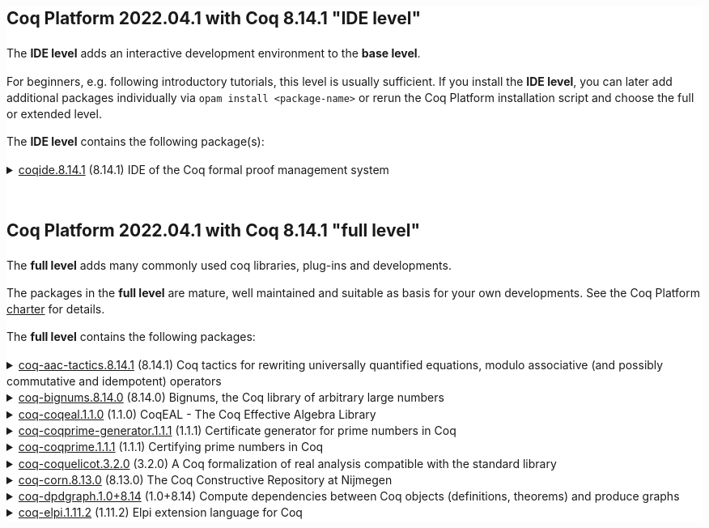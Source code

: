 ## **Coq Platform 2022.04.1 with Coq 8.14.1 "IDE level"**

The **IDE level** adds an interactive development environment to the **base level**.

For beginners, e.g. following introductory tutorials, this level is usually sufficient.
If you install the **IDE level**, you can later add additional packages individually
via `opam install <package-name>` or rerun the Coq Platform installation script
and choose the full or extended level.

The **IDE level** contains the following package(s):

<details><summary><a href='https://coq.inria.fr/'>coqide.8.14.1</a>
(8.14.1) IDE of the Coq formal proof management system</summary></details>

<br>

## **Coq Platform 2022.04.1 with Coq 8.14.1 "full level"**

The **full level** adds many commonly used coq libraries, plug-ins and
developments.

The packages in the **full level** are mature, well maintained
and suitable as basis for your own developments.
See the Coq Platform [charter](charter.md) for details.

The **full level** contains the following packages:

<details><summary><a href='https://github.com/coq-community/aac-tactics'>coq-aac-tactics.8.14.1</a>
(8.14.1) Coq tactics for rewriting universally quantified equations, modulo associative (and possibly commutative and idempotent) operators</summary></details>

<details><summary><a href='https://github.com/coq/bignums'>coq-bignums.8.14.0</a>
(8.14.0) Bignums, the Coq library of arbitrary large numbers</summary></details>

<details><summary><a href='https://github.com/coq-community/coqeal'>coq-coqeal.1.1.0</a>
(1.1.0) CoqEAL - The Coq Effective Algebra Library</summary></details>

<details><summary><a href='https://github.com/thery/coqprime'>coq-coqprime-generator.1.1.1</a>
(1.1.1) Certificate generator for prime numbers in Coq</summary></details>

<details><summary><a href='https://github.com/thery/coqprime'>coq-coqprime.1.1.1</a>
(1.1.1) Certifying prime numbers in Coq</summary></details>

<details><summary><a href='http://coquelicot.saclay.inria.fr/'>coq-coquelicot.3.2.0</a>
(3.2.0) A Coq formalization of real analysis compatible with the standard library</summary></details>

<details><summary><a href='https://github.com/coq-community/corn'>coq-corn.8.13.0</a>
(8.13.0) The Coq Constructive Repository at Nijmegen</summary></details>

<details><summary><a href='https://github.com/coq-community/coq-dpdgraph'>coq-dpdgraph.1.0+8.14</a>
(1.0+8.14) Compute dependencies between Coq objects (definitions, theorems) and produce graphs</summary></details>

<details><summary><a href='https://github.com/LPCIC/coq-elpi'>coq-elpi.1.11.2</a>
(1.11.2) Elpi extension language for Coq</summary></details>
